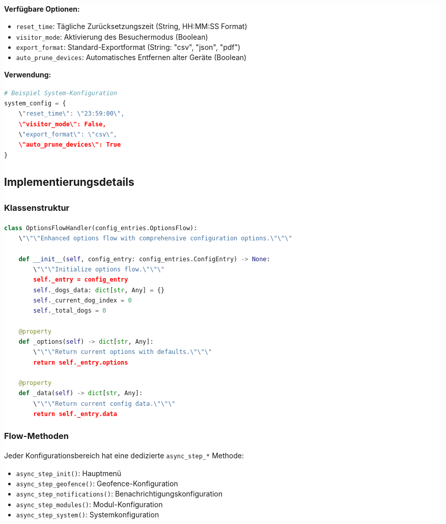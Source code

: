 **Verfügbare Optionen:**
- `reset_time`: Tägliche Zurücksetzungszeit (String, HH:MM:SS Format)
- `visitor_mode`: Aktivierung des Besuchermodus (Boolean)
- `export_format`: Standard-Exportformat (String: \"csv\", \"json\", \"pdf\")
- `auto_prune_devices`: Automatisches Entfernen alter Geräte (Boolean)

**Verwendung:**
```python
# Beispiel System-Konfiguration
system_config = {
    \"reset_time\": \"23:59:00\",
    \"visitor_mode\": False,
    \"export_format\": \"csv\",
    \"auto_prune_devices\": True
}
```

## Implementierungsdetails

### Klassenstruktur

```python
class OptionsFlowHandler(config_entries.OptionsFlow):
    \"\"\"Enhanced options flow with comprehensive configuration options.\"\"\"
    
    def __init__(self, config_entry: config_entries.ConfigEntry) -> None:
        \"\"\"Initialize options flow.\"\"\"
        self._entry = config_entry
        self._dogs_data: dict[str, Any] = {}
        self._current_dog_index = 0
        self._total_dogs = 0

    @property
    def _options(self) -> dict[str, Any]:
        \"\"\"Return current options with defaults.\"\"\"
        return self._entry.options

    @property  
    def _data(self) -> dict[str, Any]:
        \"\"\"Return current config data.\"\"\"
        return self._entry.data
```

### Flow-Methoden

Jeder Konfigurationsbereich hat eine dedizierte `async_step_*` Methode:

- `async_step_init()`: Hauptmenü
- `async_step_geofence()`: Geofence-Konfiguration
- `async_step_notifications()`: Benachrichtigungskonfiguration
- `async_step_modules()`: Modul-Konfiguration
- `async_step_system()`: Systemkonfiguration

